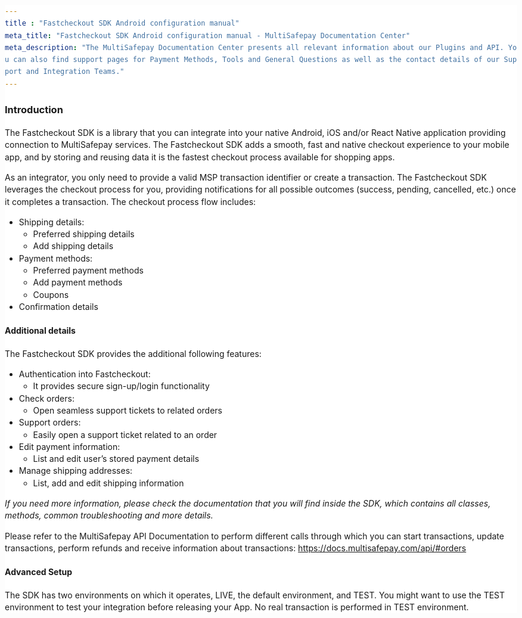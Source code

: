 ```yaml
---
title : "Fastcheckout SDK Android configuration manual"
meta_title: "Fastcheckout SDK Android configuration manual - MultiSafepay Documentation Center"
meta_description: "The MultiSafepay Documentation Center presents all relevant information about our Plugins and API. You can also find support pages for Payment Methods, Tools and General Questions as well as the contact details of our Support and Integration Teams."
---
```

### Introduction

The Fastcheckout SDK is a library that you can integrate into your native Android, iOS and/or React Native application providing connection to MultiSafepay services. The Fastcheckout SDK adds a smooth, fast and native checkout experience to your mobile app, and by storing and reusing data it is the fastest checkout process available for shopping apps.

As an integrator, you only need to provide a valid MSP transaction identifier or create a transaction. The Fastcheckout SDK leverages the checkout process for you, providing notifications for all possible outcomes (success, pending, cancelled, etc.) once it completes a transaction. The checkout process flow includes:

* Shipping details:
    * Preferred shipping details
    * Add shipping details
* Payment methods:
    * Preferred payment methods
    * Add payment methods
    * Coupons
* Confirmation details

#### Additional details

The Fastcheckout SDK provides the additional following features:

* Authentication into Fastcheckout: 
    * It provides secure sign-up/login functionality
* Check orders:
    * Open seamless support tickets to related orders
* Support orders:
    * Easily open a support ticket related to an order
* Edit payment information:
    * List and edit user’s stored payment details
* Manage shipping addresses:
    * List, add and edit shipping information

*If you need more information, please check the documentation that you will find inside the SDK, which contains all classes, methods, common troubleshooting and more details.*

Please refer to the MultiSafepay API Documentation to perform different calls through which you can start transactions, update transactions, perform refunds and receive information about transactions: https://docs.multisafepay.com/api/#orders

#### Advanced Setup
The SDK has two environments on which it operates, LIVE, the default environment, and TEST. You might want to use the TEST environment to test your integration before releasing your App. No real transaction is performed in TEST environment. 

